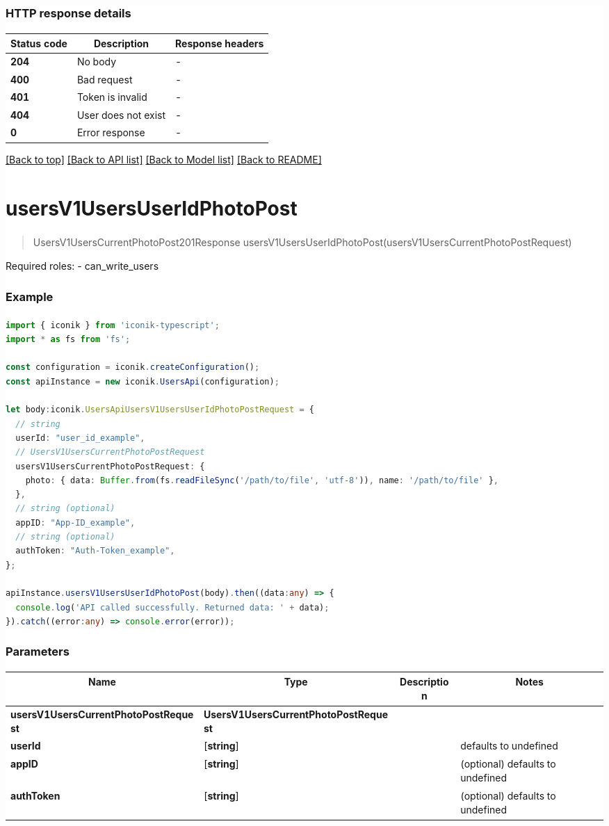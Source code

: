 
### HTTP response details
| Status code | Description | Response headers |
|-------------|-------------|------------------|
**204** | No body |  -  |
**400** | Bad request |  -  |
**401** | Token is invalid |  -  |
**404** | User does not exist |  -  |
**0** | Error response |  -  |

[[Back to top]](#) [[Back to API list]](README.md#documentation-for-api-endpoints) [[Back to Model list]](README.md#documentation-for-models) [[Back to README]](README.md)

# **usersV1UsersUserIdPhotoPost**
> UsersV1UsersCurrentPhotoPost201Response usersV1UsersUserIdPhotoPost(usersV1UsersCurrentPhotoPostRequest)

 Required roles:  - can_write_users 

### Example


```typescript
import { iconik } from 'iconik-typescript';
import * as fs from 'fs';

const configuration = iconik.createConfiguration();
const apiInstance = new iconik.UsersApi(configuration);

let body:iconik.UsersApiUsersV1UsersUserIdPhotoPostRequest = {
  // string
  userId: "user_id_example",
  // UsersV1UsersCurrentPhotoPostRequest
  usersV1UsersCurrentPhotoPostRequest: {
    photo: { data: Buffer.from(fs.readFileSync('/path/to/file', 'utf-8')), name: '/path/to/file' },
  },
  // string (optional)
  appID: "App-ID_example",
  // string (optional)
  authToken: "Auth-Token_example",
};

apiInstance.usersV1UsersUserIdPhotoPost(body).then((data:any) => {
  console.log('API called successfully. Returned data: ' + data);
}).catch((error:any) => console.error(error));
```


### Parameters

Name | Type | Description  | Notes
------------- | ------------- | ------------- | -------------
 **usersV1UsersCurrentPhotoPostRequest** | **UsersV1UsersCurrentPhotoPostRequest**|  |
 **userId** | [**string**] |  | defaults to undefined
 **appID** | [**string**] |  | (optional) defaults to undefined
 **authToken** | [**string**] |  | (optional) defaults to undefined
